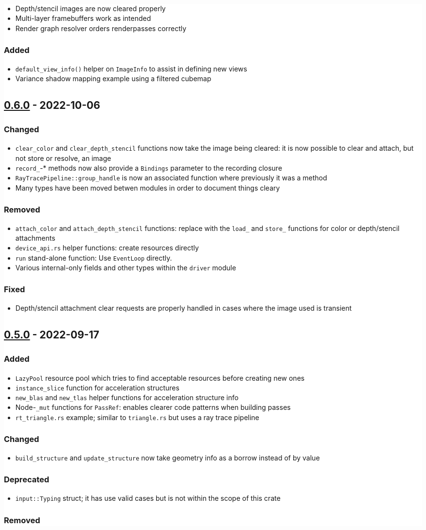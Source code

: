 - Depth/stencil images are now cleared properly
- Multi-layer framebuffers work as intended
- Render graph resolver orders renderpasses correctly

### Added

- `default_view_info()` helper on `ImageInfo` to assist in defining new views
- Variance shadow mapping example using a filtered cubemap

## [0.6.0] - 2022-10-06

### Changed

- `clear_color` and `clear_depth_stencil` functions now take the image being cleared: it is now possible to clear and attach, but not store or resolve, an image
- `record_`-* methods now also provide a `Bindings` parameter to the recording closure
- `RayTracePipeline::group_handle` is now an associated function where previously it was a method
- Many types have been moved betwen modules in order to document things cleary

### Removed

- `attach_color` and `attach_depth_stencil` functions: replace with the `load_` and `store_` functions for color or depth/stencil attachments
- `device_api.rs` helper functions: create resources directly
- `run` stand-alone function: Use `EventLoop` directly.
- Various internal-only fields and other types within the `driver` module

### Fixed

- Depth/stencil attachment clear requests are properly handled in cases where the image used is transient

## [0.5.0] - 2022-09-17

### Added

- `LazyPool` resource pool which tries to find acceptable resources before creating new ones
- `instance_slice` function for acceleration structures
- `new_blas` and `new_tlas` helper functions for acceleration structure info
- Node-`_mut` functions for `PassRef`: enables clearer code patterns when building passes
- `rt_triangle.rs` example; similar to `triangle.rs` but uses a ray trace pipeline

### Changed

- `build_structure` and `update_structure` now take geometry info as a borrow instead of by value

### Deprecated

- `input::Typing` struct; it has use valid cases but is not within the scope of this crate

### Removed


[Unreleased]: https://github.com/attackgoat/screen-13/compare/v0.12.6...HEAD
[0.1.0]: https://crates.io/crates/screen-13/0.1.0
[0.2.0]: https://crates.io/crates/screen-13/0.2.0
[0.3.0]: https://crates.io/crates/screen-13/0.3.0
[0.3.1]: https://crates.io/crates/screen-13/0.3.1
[0.3.2]: https://crates.io/crates/screen-13/0.3.2
[0.4.0]: https://crates.io/crates/screen-13/0.4.0
[0.4.1]: https://crates.io/crates/screen-13/0.4.1
[0.4.2]: https://crates.io/crates/screen-13/0.4.2
[0.5.0]: https://crates.io/crates/screen-13/0.5.0
[0.6.0]: https://crates.io/crates/screen-13/0.6.0
[0.6.1]: https://crates.io/crates/screen-13/0.6.1
[0.6.2]: https://crates.io/crates/screen-13/0.6.2
[0.6.3]: https://crates.io/crates/screen-13/0.6.3
[0.6.4]: https://crates.io/crates/screen-13/0.6.4
[0.6.5]: https://crates.io/crates/screen-13/0.6.5
[0.7.0]: https://crates.io/crates/screen-13/0.7.0
[0.7.1]: https://crates.io/crates/screen-13/0.7.1
[0.8.0]: https://crates.io/crates/screen-13/0.8.0
[0.8.1]: https://crates.io/crates/screen-13/0.8.1
[0.9.0]: https://crates.io/crates/screen-13/0.9.0
[0.9.1]: https://crates.io/crates/screen-13/0.9.1
[0.9.2]: https://crates.io/crates/screen-13/0.9.2
[0.9.3]: https://crates.io/crates/screen-13/0.9.3
[0.9.4]: https://crates.io/crates/screen-13/0.9.4
[0.10.0]: https://crates.io/crates/screen-13/0.10.0
[0.11.0]: https://crates.io/crates/screen-13/0.11.0
[0.11.1]: https://crates.io/crates/screen-13/0.11.1
[0.11.2]: https://crates.io/crates/screen-13/0.11.2
[0.11.3]: https://crates.io/crates/screen-13/0.11.3
[0.11.4]: https://crates.io/crates/screen-13/0.11.4
[0.12.0]: https://crates.io/crates/screen-13/0.12.0
[0.12.1]: https://crates.io/crates/screen-13/0.12.1
[0.12.2]: https://crates.io/crates/screen-13/0.12.2
[0.12.3]: https://crates.io/crates/screen-13/0.12.3
[0.12.4]: https://crates.io/crates/screen-13/0.12.4
[0.12.5]: https://crates.io/crates/screen-13/0.12.5
[0.12.6]: https://crates.io/crates/screen-13/0.12.6